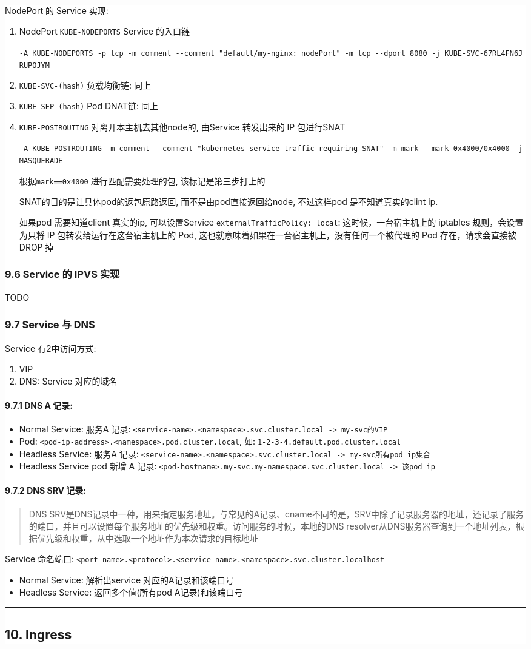 NodePort 的 Service 实现:

1. NodePort `KUBE-NODEPORTS` Service 的入口链

   ```
   -A KUBE-NODEPORTS -p tcp -m comment --comment "default/my-nginx: nodePort" -m tcp --dport 8080 -j KUBE-SVC-67RL4FN6JRUPOJYM
   ```

2. `KUBE-SVC-(hash)` 负载均衡链: 同上

3. `KUBE-SEP-(hash)` Pod DNAT链: 同上

4. `KUBE-POSTROUTING` 对离开本主机去其他node的, 由Service 转发出来的 IP 包进行SNAT

   ```
   -A KUBE-POSTROUTING -m comment --comment "kubernetes service traffic requiring SNAT" -m mark --mark 0x4000/0x4000 -j MASQUERADE
   ```

   根据`mark==0x4000` 进行匹配需要处理的包, 该标记是第三步打上的

   SNAT的目的是让具体pod的返包原路返回, 而不是由pod直接返回给node, 不过这样pod 是不知道真实的clint ip.

   如果pod 需要知道client 真实的ip, 可以设置Service `externalTrafficPolicy: local`: 这时候，一台宿主机上的 iptables 规则，会设置为只将 IP 包转发给运行在这台宿主机上的 Pod, 这也就意味着如果在一台宿主机上，没有任何一个被代理的 Pod 存在，请求会直接被 DROP 掉


### 9.6 Service 的 IPVS 实现

TODO

### 9.7 Service 与 DNS

Service 有2中访问方式:

1. VIP
2. DNS: Service 对应的域名

#### 9.7.1 DNS A 记录:

* Normal Service: 服务A 记录: `<service-name>.<namespace>.svc.cluster.local -> my-svc的VIP`
* Pod: `<pod-ip-address>.<namespace>.pod.cluster.local`, 如: `1-2-3-4.default.pod.cluster.local`
* Headless Service: 服务A 记录: `<service-name>.<namespace>.svc.cluster.local -> my-svc所有pod ip集合`
* Headless Service pod 新增 A 记录: `<pod-hostname>.my-svc.my-namespace.svc.cluster.local -> 该pod ip`

#### 9.7.2 DNS SRV 记录:

> DNS SRV是DNS记录中一种，用来指定服务地址。与常见的A记录、cname不同的是，SRV中除了记录服务器的地址，还记录了服务的端口，并且可以设置每个服务地址的优先级和权重。访问服务的时候，本地的DNS resolver从DNS服务器查询到一个地址列表，根据优先级和权重，从中选取一个地址作为本次请求的目标地址

Service 命名端口: `<port-name>.<protocol>.<service-name>.<namespace>.svc.cluster.localhost`

* Normal Service: 解析出service 对应的A记录和该端口号
* Headless Service: 返回多个值(所有pod A记录)和该端口号

---

## 10. Ingress
